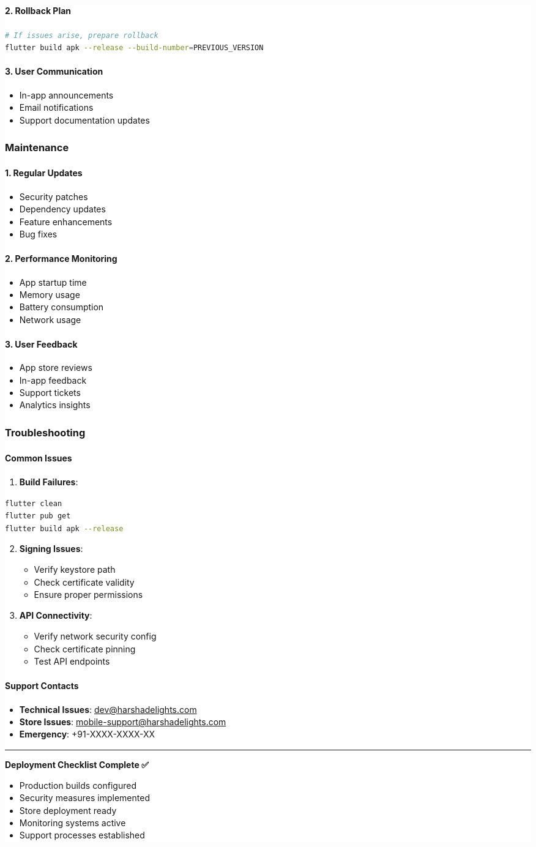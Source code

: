 #### 2. Rollback Plan
```bash
# If issues arise, prepare rollback
flutter build apk --release --build-number=PREVIOUS_VERSION
```

#### 3. User Communication
- In-app announcements
- Email notifications
- Support documentation updates

### Maintenance

#### 1. Regular Updates
- Security patches
- Dependency updates
- Feature enhancements
- Bug fixes

#### 2. Performance Monitoring
- App startup time
- Memory usage
- Battery consumption
- Network usage

#### 3. User Feedback
- App store reviews
- In-app feedback
- Support tickets
- Analytics insights

### Troubleshooting

#### Common Issues

1. **Build Failures**:
```bash
flutter clean
flutter pub get
flutter build apk --release
```

2. **Signing Issues**:
   - Verify keystore path
   - Check certificate validity
   - Ensure proper permissions

3. **API Connectivity**:
   - Verify network security config
   - Check certificate pinning
   - Test API endpoints

#### Support Contacts
- **Technical Issues**: dev@harshadelights.com
- **Store Issues**: mobile-support@harshadelights.com
- **Emergency**: +91-XXXX-XXXX-XX

---

**Deployment Checklist Complete ✅**
- Production builds configured
- Security measures implemented
- Store deployment ready
- Monitoring systems active
- Support processes established
